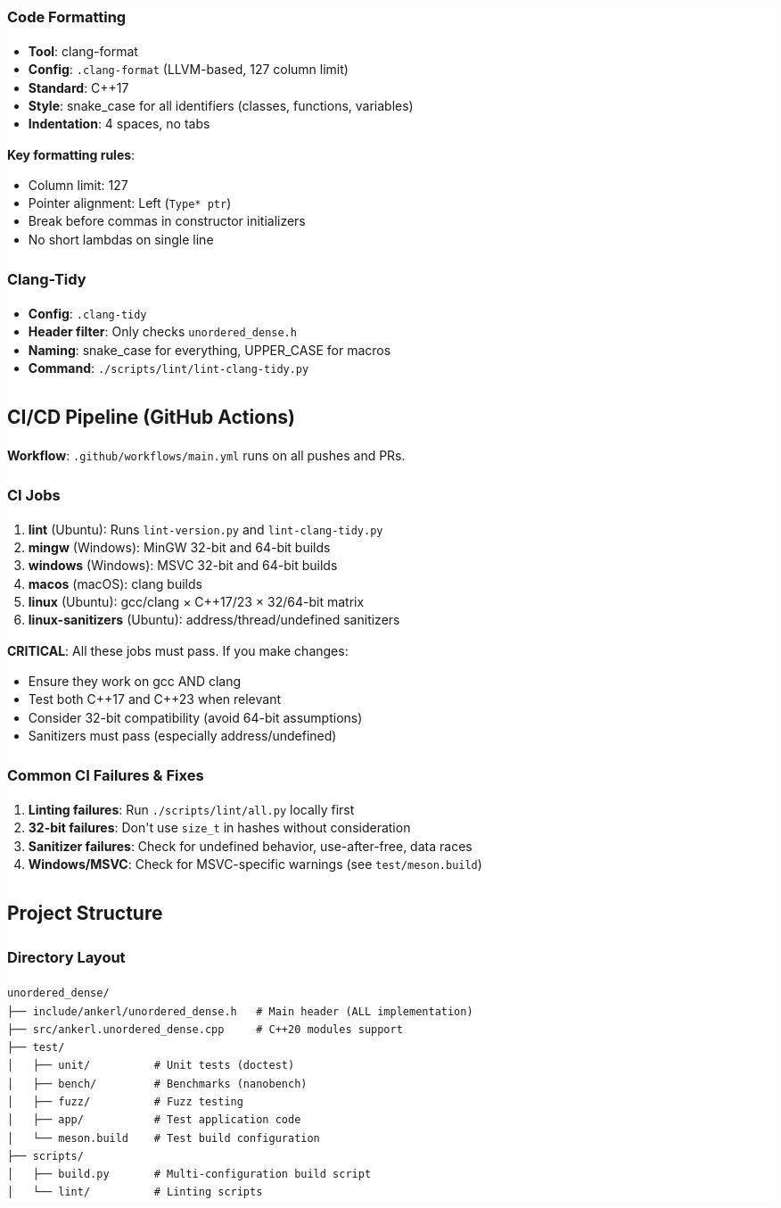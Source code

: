 ### Code Formatting

- **Tool**: clang-format
- **Config**: `.clang-format` (LLVM-based, 127 column limit)
- **Standard**: C++17
- **Style**: snake_case for all identifiers (classes, functions, variables)
- **Indentation**: 4 spaces, no tabs

**Key formatting rules**:
- Column limit: 127
- Pointer alignment: Left (`Type* ptr`)
- Break before commas in constructor initializers
- No short lambdas on single line

### Clang-Tidy

- **Config**: `.clang-tidy`
- **Header filter**: Only checks `unordered_dense.h`
- **Naming**: snake_case for everything, UPPER_CASE for macros
- **Command**: `./scripts/lint/lint-clang-tidy.py`

## CI/CD Pipeline (GitHub Actions)

**Workflow**: `.github/workflows/main.yml` runs on all pushes and PRs.

### CI Jobs

1. **lint** (Ubuntu): Runs `lint-version.py` and `lint-clang-tidy.py`
2. **mingw** (Windows): MinGW 32-bit and 64-bit builds
3. **windows** (Windows): MSVC 32-bit and 64-bit builds
4. **macos** (macOS): clang builds
5. **linux** (Ubuntu): gcc/clang × C++17/23 × 32/64-bit matrix
6. **linux-sanitizers** (Ubuntu): address/thread/undefined sanitizers

**CRITICAL**: All these jobs must pass. If you make changes:
- Ensure they work on gcc AND clang
- Test both C++17 and C++23 when relevant
- Consider 32-bit compatibility (avoid 64-bit assumptions)
- Sanitizers must pass (especially address/undefined)

### Common CI Failures & Fixes

1. **Linting failures**: Run `./scripts/lint/all.py` locally first
2. **32-bit failures**: Don't use `size_t` in hashes without consideration
3. **Sanitizer failures**: Check for undefined behavior, use-after-free, data races
4. **Windows/MSVC**: Check for MSVC-specific warnings (see `test/meson.build`)

## Project Structure

### Directory Layout

```
unordered_dense/
├── include/ankerl/unordered_dense.h   # Main header (ALL implementation)
├── src/ankerl.unordered_dense.cpp     # C++20 modules support
├── test/
│   ├── unit/          # Unit tests (doctest)
│   ├── bench/         # Benchmarks (nanobench)
│   ├── fuzz/          # Fuzz testing
│   ├── app/           # Test application code
│   └── meson.build    # Test build configuration
├── scripts/
│   ├── build.py       # Multi-configuration build script
│   └── lint/          # Linting scripts
```
